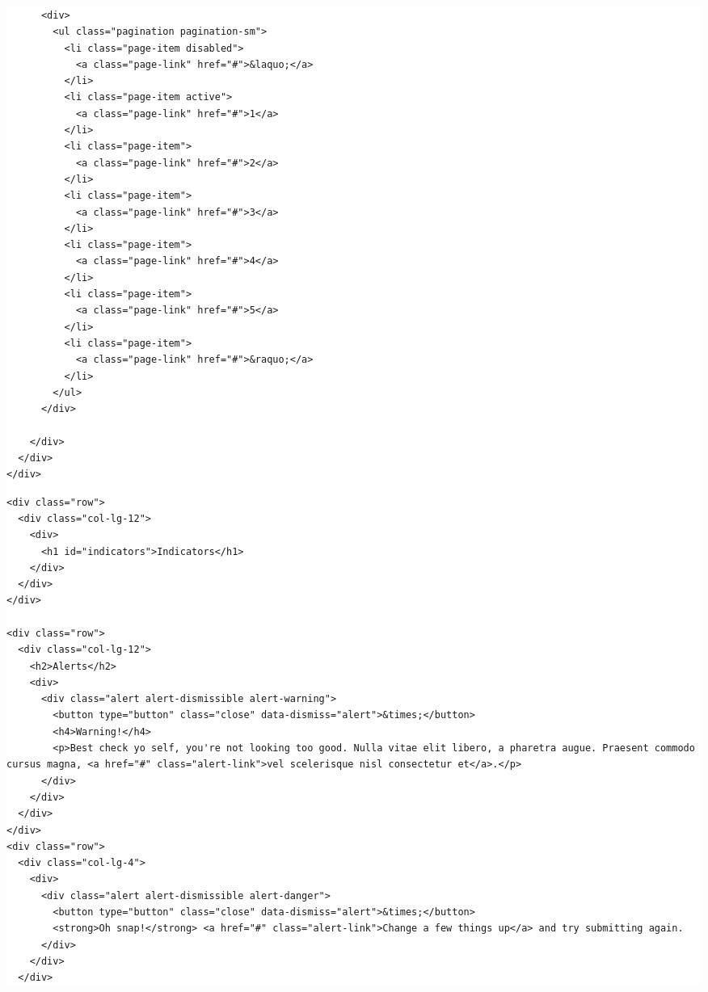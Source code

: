           <div>
            <ul class="pagination pagination-sm">
              <li class="page-item disabled">
                <a class="page-link" href="#">&laquo;</a>
              </li>
              <li class="page-item active">
                <a class="page-link" href="#">1</a>
              </li>
              <li class="page-item">
                <a class="page-link" href="#">2</a>
              </li>
              <li class="page-item">
                <a class="page-link" href="#">3</a>
              </li>
              <li class="page-item">
                <a class="page-link" href="#">4</a>
              </li>
              <li class="page-item">
                <a class="page-link" href="#">5</a>
              </li>
              <li class="page-item">
                <a class="page-link" href="#">&raquo;</a>
              </li>
            </ul>
          </div>

        </div>
      </div>
    </div>
  </div>

  
  <div>

    <div class="row">
      <div class="col-lg-12">
        <div>
          <h1 id="indicators">Indicators</h1>
        </div>
      </div>
    </div>

    <div class="row">
      <div class="col-lg-12">
        <h2>Alerts</h2>
        <div>
          <div class="alert alert-dismissible alert-warning">
            <button type="button" class="close" data-dismiss="alert">&times;</button>
            <h4>Warning!</h4>
            <p>Best check yo self, you're not looking too good. Nulla vitae elit libero, a pharetra augue. Praesent commodo cursus magna, <a href="#" class="alert-link">vel scelerisque nisl consectetur et</a>.</p>
          </div>
        </div>
      </div>
    </div>
    <div class="row">
      <div class="col-lg-4">
        <div>
          <div class="alert alert-dismissible alert-danger">
            <button type="button" class="close" data-dismiss="alert">&times;</button>
            <strong>Oh snap!</strong> <a href="#" class="alert-link">Change a few things up</a> and try submitting again.
          </div>
        </div>
      </div>